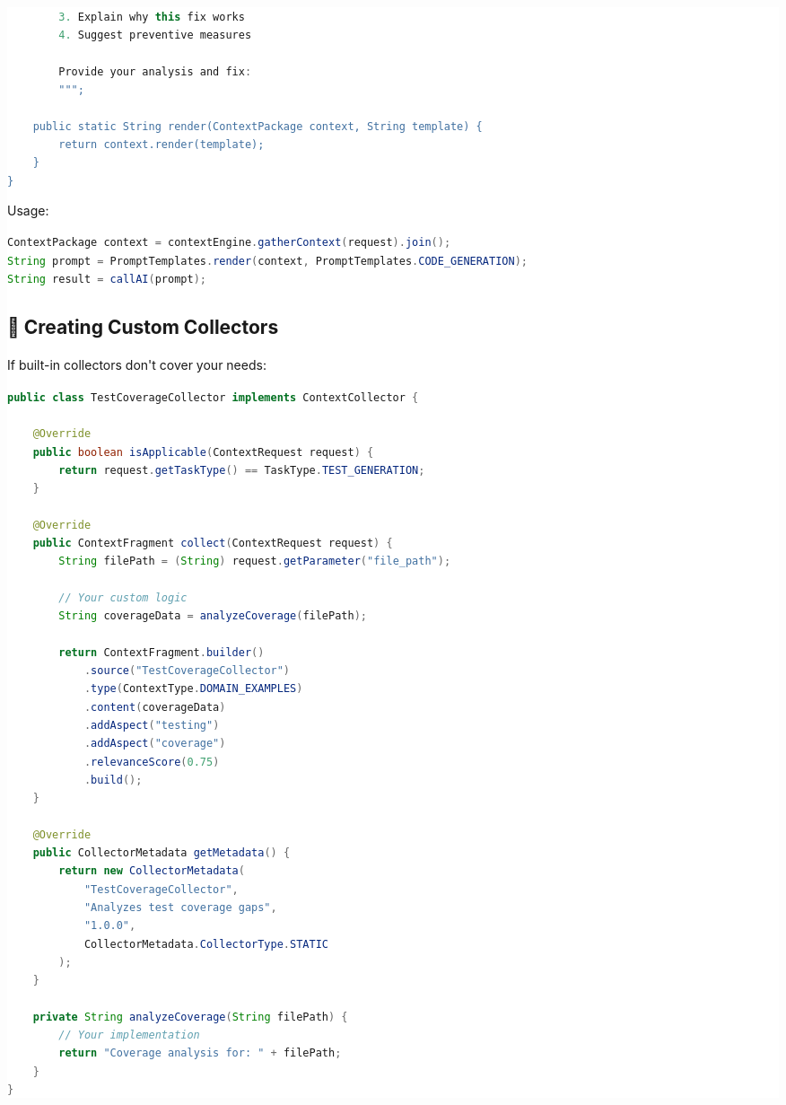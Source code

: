 ```java
        3. Explain why this fix works
        4. Suggest preventive measures

        Provide your analysis and fix:
        """;

    public static String render(ContextPackage context, String template) {
        return context.render(template);
    }
}
```

Usage:
```java
ContextPackage context = contextEngine.gatherContext(request).join();
String prompt = PromptTemplates.render(context, PromptTemplates.CODE_GENERATION);
String result = callAI(prompt);
```

## 🔌 Creating Custom Collectors

If built-in collectors don't cover your needs:

```java
public class TestCoverageCollector implements ContextCollector {

    @Override
    public boolean isApplicable(ContextRequest request) {
        return request.getTaskType() == TaskType.TEST_GENERATION;
    }

    @Override
    public ContextFragment collect(ContextRequest request) {
        String filePath = (String) request.getParameter("file_path");

        // Your custom logic
        String coverageData = analyzeCoverage(filePath);

        return ContextFragment.builder()
            .source("TestCoverageCollector")
            .type(ContextType.DOMAIN_EXAMPLES)
            .content(coverageData)
            .addAspect("testing")
            .addAspect("coverage")
            .relevanceScore(0.75)
            .build();
    }

    @Override
    public CollectorMetadata getMetadata() {
        return new CollectorMetadata(
            "TestCoverageCollector",
            "Analyzes test coverage gaps",
            "1.0.0",
            CollectorMetadata.CollectorType.STATIC
        );
    }

    private String analyzeCoverage(String filePath) {
        // Your implementation
        return "Coverage analysis for: " + filePath;
    }
}

```